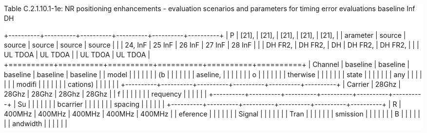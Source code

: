 Table C.2.1.10.1-1e: NR positioning enhancements - evaluation scenarios
and parameters for timing error evaluations baseline Inf DH

+----------+----------+----------+----------+----------+----------+
| P        | \[21\],  | \[21\],  | \[21\],  | \[21\],  | \[21\],  |
| arameter | source   | source   | source   | source   | source   |
|          | 24, InF  | 25 InF   | 26 InF   | 27 InF   | 28 InF   |
|          | DH FR2,  | DH FR2,  | DH       | DH FR2,  | DH FR2,  |
|          | UL TDOA  | UL TDOA  |          | UL TDOA  | UL TDOA  |
+==========+==========+==========+==========+==========+==========+
| Channel  | baseline | baseline | baseline | baseline | baseline |
| model    |          |          |          |          |          |
| (b       |          |          |          |          |          |
| aseline, |          |          |          |          |          |
| o        |          |          |          |          |          |
| therwise |          |          |          |          |          |
| state    |          |          |          |          |          |
| any      |          |          |          |          |          |
| modifi   |          |          |          |          |          |
| cations) |          |          |          |          |          |
+----------+----------+----------+----------+----------+----------+
| Carrier  | 28Ghz    | 28Ghz    | 28Ghz    | 28Ghz    | 28Ghz    |
| f        |          |          |          |          |          |
| requency |          |          |          |          |          |
+----------+----------+----------+----------+----------+----------+
| Su       |          |          |          |          |          |
| bcarrier |          |          |          |          |          |
| spacing  |          |          |          |          |          |
+----------+----------+----------+----------+----------+----------+
| R        | 400MHz   | 400MHz   | 400MHz   | 400MHz   | 400MHz   |
| eference |          |          |          |          |          |
| Signal   |          |          |          |          |          |
| Tran     |          |          |          |          |          |
| smission |          |          |          |          |          |
| B        |          |          |          |          |          |
| andwidth |          |          |          |          |          |
